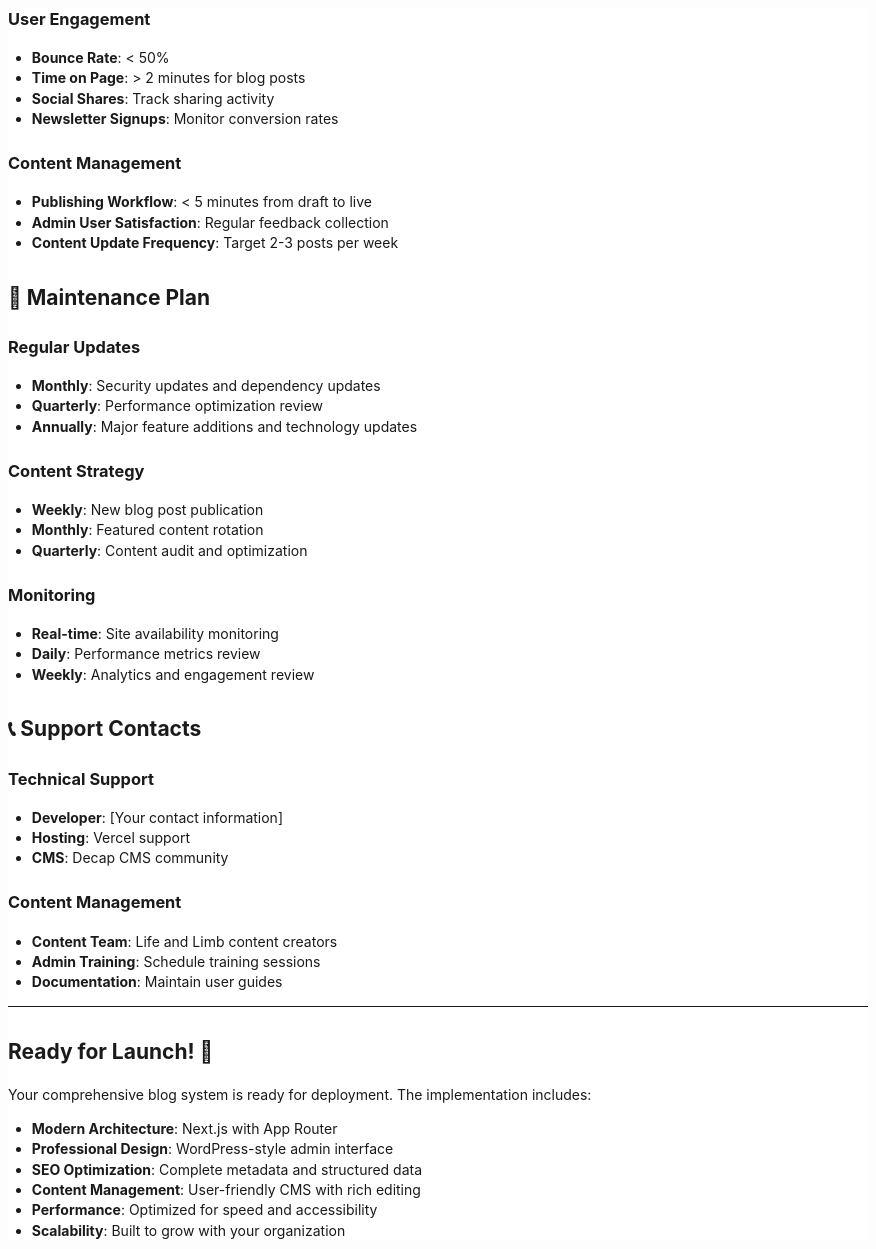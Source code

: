 ### User Engagement
- **Bounce Rate**: < 50%
- **Time on Page**: > 2 minutes for blog posts
- **Social Shares**: Track sharing activity
- **Newsletter Signups**: Monitor conversion rates

### Content Management
- **Publishing Workflow**: < 5 minutes from draft to live
- **Admin User Satisfaction**: Regular feedback collection
- **Content Update Frequency**: Target 2-3 posts per week

## 🔧 Maintenance Plan

### Regular Updates
- **Monthly**: Security updates and dependency updates
- **Quarterly**: Performance optimization review
- **Annually**: Major feature additions and technology updates

### Content Strategy
- **Weekly**: New blog post publication
- **Monthly**: Featured content rotation
- **Quarterly**: Content audit and optimization

### Monitoring
- **Real-time**: Site availability monitoring
- **Daily**: Performance metrics review
- **Weekly**: Analytics and engagement review

## 📞 Support Contacts

### Technical Support
- **Developer**: [Your contact information]
- **Hosting**: Vercel support
- **CMS**: Decap CMS community

### Content Management
- **Content Team**: Life and Limb content creators
- **Admin Training**: Schedule training sessions
- **Documentation**: Maintain user guides

---

## Ready for Launch! 🎉

Your comprehensive blog system is ready for deployment. The implementation includes:

- **Modern Architecture**: Next.js with App Router
- **Professional Design**: WordPress-style admin interface
- **SEO Optimization**: Complete metadata and structured data
- **Content Management**: User-friendly CMS with rich editing
- **Performance**: Optimized for speed and accessibility
- **Scalability**: Built to grow with your organization
